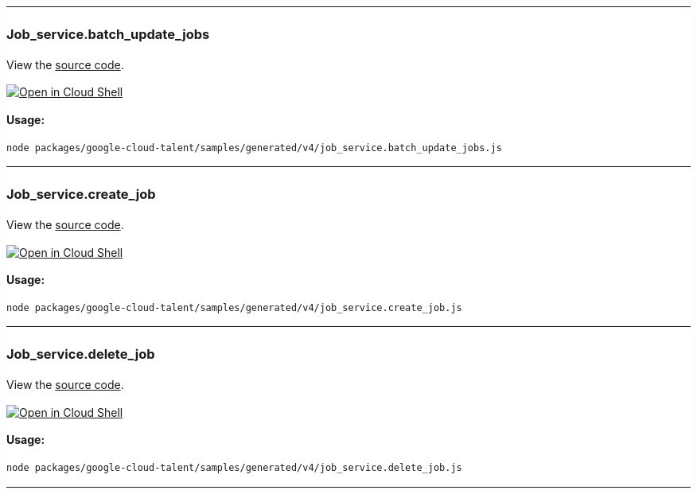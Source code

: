 
-----




### Job_service.batch_update_jobs

View the [source code](https://github.com/googleapis/google-cloud-node/blob/main/packages/google-cloud-talent/samples/generated/v4/job_service.batch_update_jobs.js).

[![Open in Cloud Shell][shell_img]](https://console.cloud.google.com/cloudshell/open?git_repo=https://github.com/googleapis/google-cloud-node&page=editor&open_in_editor=packages/google-cloud-talent/samples/generated/v4/job_service.batch_update_jobs.js,samples/README.md)

__Usage:__


`node packages/google-cloud-talent/samples/generated/v4/job_service.batch_update_jobs.js`


-----




### Job_service.create_job

View the [source code](https://github.com/googleapis/google-cloud-node/blob/main/packages/google-cloud-talent/samples/generated/v4/job_service.create_job.js).

[![Open in Cloud Shell][shell_img]](https://console.cloud.google.com/cloudshell/open?git_repo=https://github.com/googleapis/google-cloud-node&page=editor&open_in_editor=packages/google-cloud-talent/samples/generated/v4/job_service.create_job.js,samples/README.md)

__Usage:__


`node packages/google-cloud-talent/samples/generated/v4/job_service.create_job.js`


-----




### Job_service.delete_job

View the [source code](https://github.com/googleapis/google-cloud-node/blob/main/packages/google-cloud-talent/samples/generated/v4/job_service.delete_job.js).

[![Open in Cloud Shell][shell_img]](https://console.cloud.google.com/cloudshell/open?git_repo=https://github.com/googleapis/google-cloud-node&page=editor&open_in_editor=packages/google-cloud-talent/samples/generated/v4/job_service.delete_job.js,samples/README.md)

__Usage:__


`node packages/google-cloud-talent/samples/generated/v4/job_service.delete_job.js`


-----



[//]: # "This README.md file is auto-generated, all changes to this file will be lost."
[//]: # "To regenerate it, use `python -m synthtool`."
[shell_img]: https://gstatic.com/cloudssh/images/open-btn.png
[shell_link]: https://console.cloud.google.com/cloudshell/open?git_repo=https://github.com/googleapis/google-cloud-node&page=editor&open_in_editor=samples/README.md
[product-docs]: https://cloud.google.com/solutions/talent-solution/